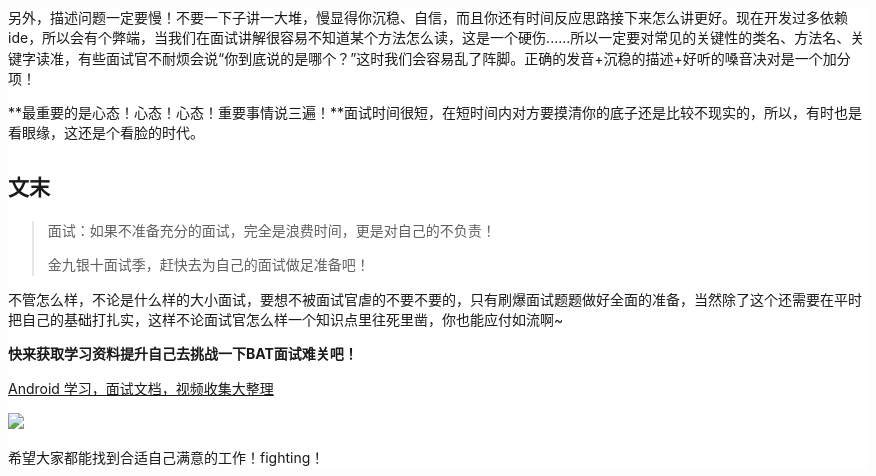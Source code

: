 另外，描述问题一定要慢！不要一下子讲一大堆，慢显得你沉稳、自信，而且你还有时间反应思路接下来怎么讲更好。现在开发过多依赖ide，所以会有个弊端，当我们在面试讲解很容易不知道某个方法怎么读，这是一个硬伤......所以一定要对常见的关键性的类名、方法名、关键字读准，有些面试官不耐烦会说“你到底说的是哪个？”这时我们会容易乱了阵脚。正确的发音+沉稳的描述+好听的嗓音决对是一个加分项！

**最重要的是心态！心态！心态！重要事情说三遍！**面试时间很短，在短时间内对方要摸清你的底子还是比较不现实的，所以，有时也是看眼缘，这还是个看脸的时代。

## 文末

> 面试：如果不准备充分的面试，完全是浪费时间，更是对自己的不负责！
> 
> 金九银十面试季，赶快去为自己的面试做足准备吧！

不管怎么样，不论是什么样的大小面试，要想不被面试官虐的不要不要的，只有刷爆面试题题做好全面的准备，当然除了这个还需要在平时把自己的基础打扎实，这样不论面试官怎么样一个知识点里往死里凿，你也能应付如流啊~

**快来获取学习资料提升自己去挑战一下BAT面试难关吧！**

[Android 学习，面试文档，视频收集大整理](https://links.jianshu.com/go?to=https%3A%2F%2Fshimo.im%2Fdocs%2FVxOufNNdaD4WS61R)

![](https://upload-images.jianshu.io/upload_images/15233854-0e3ace121a77df2d.png?imageMogr2/auto-orient/strip|imageView2/2/w/835/format/webp)

希望大家都能找到合适自己满意的工作！fighting！
